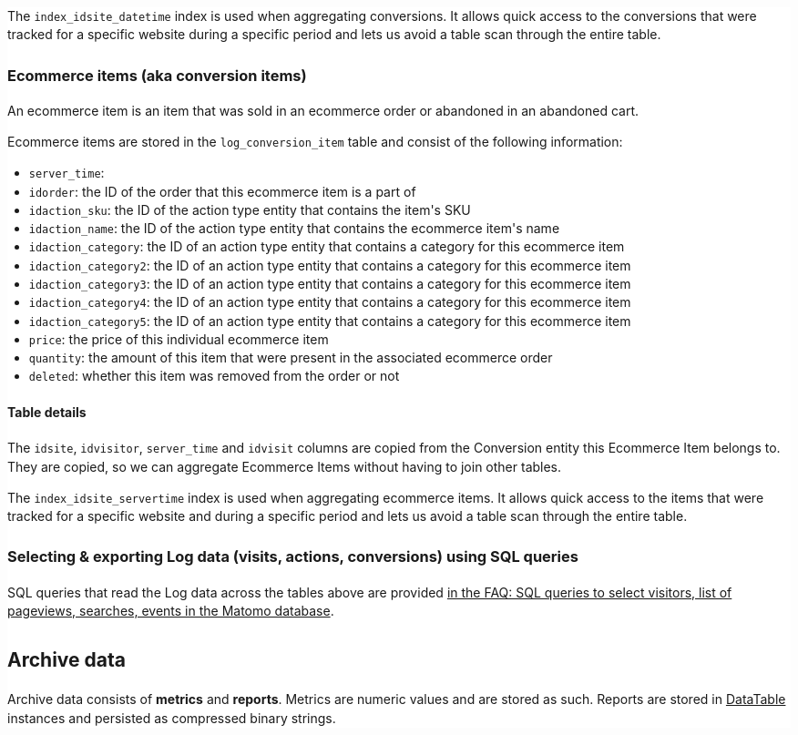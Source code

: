 The `index_idsite_datetime` index is used when aggregating conversions. It allows quick access to the conversions that were tracked for a specific website during a specific period and lets us avoid a table scan through the entire table.

<a name="log-data-persistence-ecommerce-items"></a>
### Ecommerce items (aka conversion items)

An ecommerce item is an item that was sold in an ecommerce order or abandoned in an abandoned cart.

Ecommerce items are stored in the `log_conversion_item` table and consist of the following information:

- `server_time`: 
- `idorder`: the ID of the order that this ecommerce item is a part of
- `idaction_sku`: the ID of the action type entity that contains the item's SKU
- `idaction_name`: the ID of the action type entity that contains the ecommerce item's name
- `idaction_category`: the ID of an action type entity that contains a category for this ecommerce item
- `idaction_category2`: the ID of an action type entity that contains a category for this ecommerce item
- `idaction_category3`: the ID of an action type entity that contains a category for this ecommerce item
- `idaction_category4`: the ID of an action type entity that contains a category for this ecommerce item
- `idaction_category5`: the ID of an action type entity that contains a category for this ecommerce item
- `price`: the price of this individual ecommerce item
- `quantity`: the amount of this item that were present in the associated ecommerce order
- `deleted`: whether this item was removed from the order or not

#### Table details

The `idsite`, `idvisitor`, `server_time` and `idvisit` columns are copied from the Conversion entity this Ecommerce Item belongs to. They are copied, so we can aggregate Ecommerce Items without having to join other tables.

The `index_idsite_servertime` index is used when aggregating ecommerce items. It allows quick access to the items that were tracked for a specific website and during a specific period and lets us avoid a table scan through the entire table.

### Selecting & exporting Log data (visits, actions, conversions) using SQL queries

SQL queries that read the Log data across the tables above are provided [in the FAQ: SQL queries to select visitors, list of pageviews, searches, events in the Matomo database](https://matomo.org/faq/how-to/how-do-i-write-sql-queries-to-select-visitors-list-of-pageviews-searches-events-in-the-matomo-database/).

## Archive data

Archive data consists of **metrics** and **reports**. Metrics are numeric values and are stored as such. Reports are stored in [DataTable](/guides/datatable) instances and persisted as compressed binary strings.
